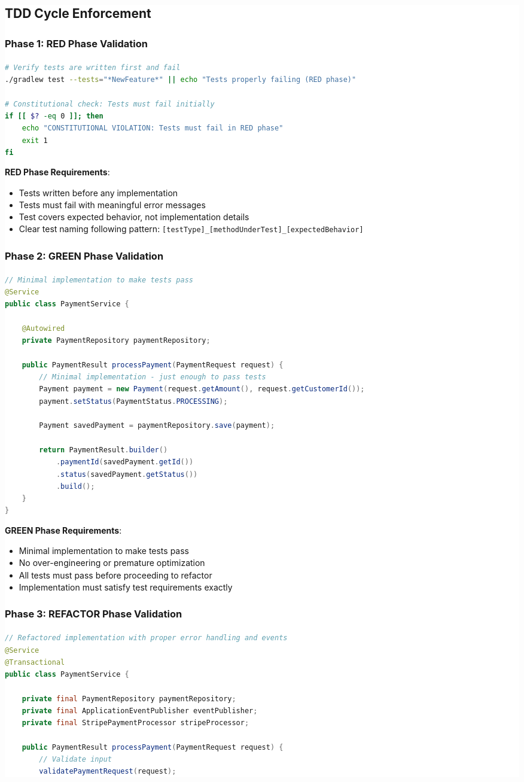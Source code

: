 ## TDD Cycle Enforcement

### Phase 1: RED Phase Validation
```bash
# Verify tests are written first and fail
./gradlew test --tests="*NewFeature*" || echo "Tests properly failing (RED phase)"

# Constitutional check: Tests must fail initially
if [[ $? -eq 0 ]]; then
    echo "CONSTITUTIONAL VIOLATION: Tests must fail in RED phase"
    exit 1
fi
```

**RED Phase Requirements**:
- Tests written before any implementation
- Tests must fail with meaningful error messages
- Test covers expected behavior, not implementation details
- Clear test naming following pattern: `[testType]_[methodUnderTest]_[expectedBehavior]`

### Phase 2: GREEN Phase Validation
```java
// Minimal implementation to make tests pass
@Service
public class PaymentService {

    @Autowired
    private PaymentRepository paymentRepository;

    public PaymentResult processPayment(PaymentRequest request) {
        // Minimal implementation - just enough to pass tests
        Payment payment = new Payment(request.getAmount(), request.getCustomerId());
        payment.setStatus(PaymentStatus.PROCESSING);

        Payment savedPayment = paymentRepository.save(payment);

        return PaymentResult.builder()
            .paymentId(savedPayment.getId())
            .status(savedPayment.getStatus())
            .build();
    }
}
```

**GREEN Phase Requirements**:
- Minimal implementation to make tests pass
- No over-engineering or premature optimization
- All tests must pass before proceeding to refactor
- Implementation must satisfy test requirements exactly

### Phase 3: REFACTOR Phase Validation
```java
// Refactored implementation with proper error handling and events
@Service
@Transactional
public class PaymentService {

    private final PaymentRepository paymentRepository;
    private final ApplicationEventPublisher eventPublisher;
    private final StripePaymentProcessor stripeProcessor;

    public PaymentResult processPayment(PaymentRequest request) {
        // Validate input
        validatePaymentRequest(request);
```
